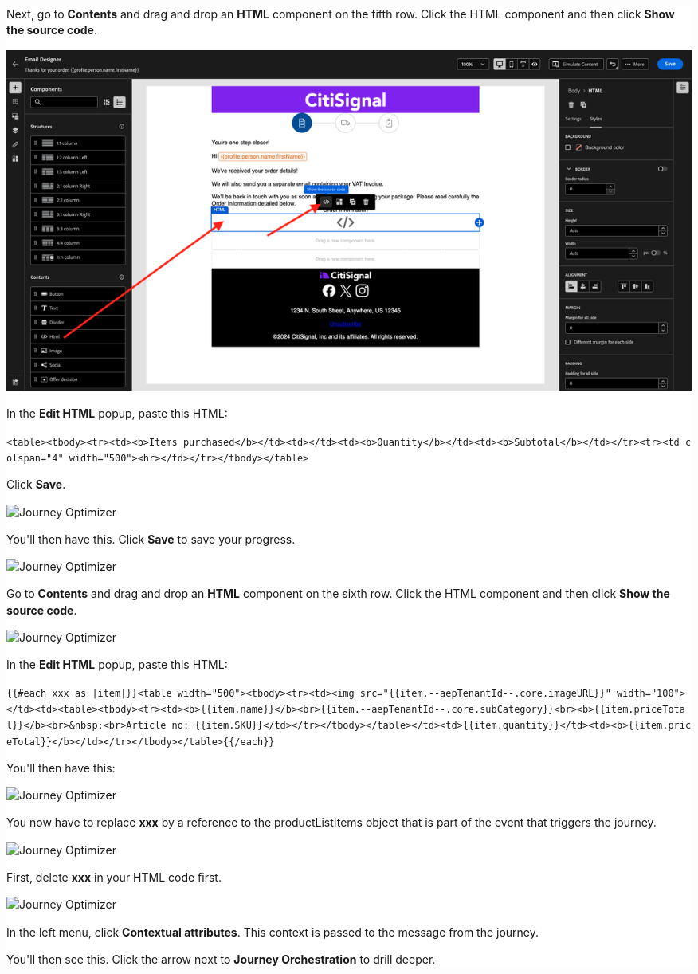 Next, go to **Contents** and drag and drop an **HTML** component on the fifth row. Click the HTML component and then click **Show the source code**.

![Journey Optimizer](./images/oc24.png)

In the **Edit HTML** popup, paste this HTML:

```<table><tbody><tr><td><b>Items purchased</b></td><td></td><td><b>Quantity</b></td><td><b>Subtotal</b></td></tr><tr><td colspan="4" width="500"><hr></td></tr></tbody></table>```

Click **Save**.

![Journey Optimizer](./images/oc25.png)

You'll then have this. Click **Save** to save your progress.

![Journey Optimizer](./images/oc26.png)

Go to **Contents** and drag and drop an **HTML** component on the sixth row. Click the HTML component and then click **Show the source code**.

![Journey Optimizer](./images/oc57.png)

In the **Edit HTML** popup, paste this HTML:

```{{#each xxx as |item|}}<table width="500"><tbody><tr><td><img src="{{item.--aepTenantId--.core.imageURL}}" width="100"></td><td><table><tbody><tr><td><b>{{item.name}}</b><br>{{item.--aepTenantId--.core.subCategory}}<br><b>{{item.priceTotal}}</b><br>&nbsp;<br>Article no: {{item.SKU}}</td></tr></tbody></table></td><td>{{item.quantity}}</td><td><b>{{item.priceTotal}}</b></td></tr></tbody></table>{{/each}}```

You'll then have this:

![Journey Optimizer](./images/oc58.png)

You now have to replace **xxx** by a reference to the productListItems object that is part of the event that triggers the journey.

![Journey Optimizer](./images/oc59.png)

First, delete **xxx** in your HTML code first.

![Journey Optimizer](./images/oc60.png)

In the left menu, click **Contextual attributes**. This context is passed to the message from the journey. 

You'll then see this. Click the arrow next to **Journey Orchestration** to drill deeper.
```